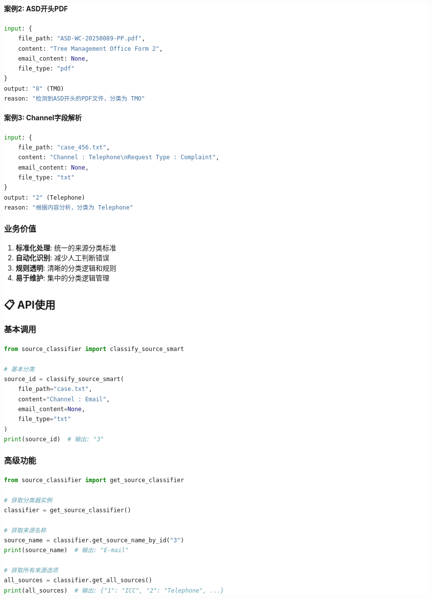 #### 案例2: ASD开头PDF
```python
input: {
    file_path: "ASD-WC-20250089-PP.pdf",
    content: "Tree Management Office Form 2",
    email_content: None,
    file_type: "pdf"
}
output: "8" (TMO)
reason: "检测到ASD开头的PDF文件，分类为 TMO"
```

#### 案例3: Channel字段解析
```python
input: {
    file_path: "case_456.txt",
    content: "Channel : Telephone\nRequest Type : Complaint",
    email_content: None,
    file_type: "txt"
}
output: "2" (Telephone)
reason: "根据内容分析，分类为 Telephone"
```

### 业务价值
1. **标准化处理**: 统一的来源分类标准
2. **自动化识别**: 减少人工判断错误
3. **规则透明**: 清晰的分类逻辑和规则
4. **易于维护**: 集中的分类逻辑管理

## 📋 API使用

### 基本调用
```python
from source_classifier import classify_source_smart

# 基本分类
source_id = classify_source_smart(
    file_path="case.txt",
    content="Channel : Email",
    email_content=None,
    file_type="txt"
)
print(source_id)  # 输出: "3"
```

### 高级功能
```python
from source_classifier import get_source_classifier

# 获取分类器实例
classifier = get_source_classifier()

# 获取来源名称
source_name = classifier.get_source_name_by_id("3")
print(source_name)  # 输出: "E-mail"

# 获取所有来源选项
all_sources = classifier.get_all_sources()
print(all_sources)  # 输出: {"1": "ICC", "2": "Telephone", ...}
```
